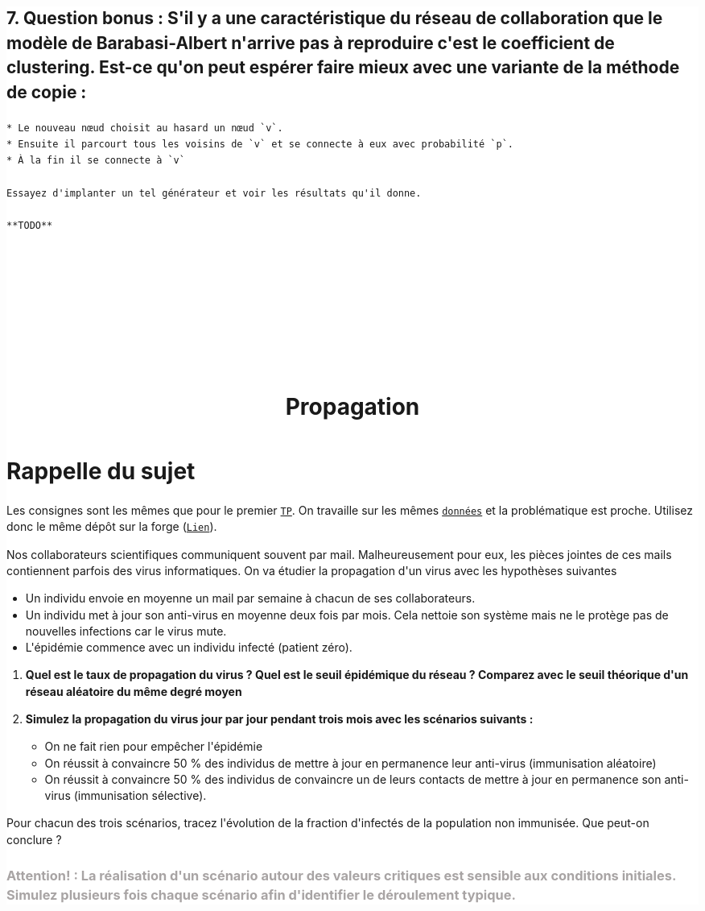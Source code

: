 <div id="Question7" align="center">
</div>

## 7. Question bonus : S'il y a une caractéristique du réseau de collaboration que le modèle de Barabasi-Albert n'arrive pas à reproduire c'est le coefficient de clustering. Est-ce qu'on peut espérer faire mieux avec une variante de la méthode de copie :

    * Le nouveau nœud choisit au hasard un nœud `v`.
    * Ensuite il parcourt tous les voisins de `v` et se connecte à eux avec probabilité `p`.
    * À la fin il se connecte à `v`

    Essayez d'implanter un tel générateur et voir les résultats qu'il donne.

    **TODO**

</br></br></br></br></br></br></br>

<div id="Propagation" align="center">
<h1>Propagation</h1>
</div>

# Rappelle du sujet 

Les consignes sont les mêmes que pour le premier [`TP`](https://eureka.univ-lehavre.fr/mod/assign/view.php?id=26242). On travaille sur les mêmes [`données`](https://snap.stanford.edu/data/com-DBLP.html) et la problématique est proche. Utilisez donc le même dépôt sur la forge ([`Lien`](https://www-apps.univ-lehavre.fr/forge/am184100/tpnotemesure)).

Nos collaborateurs scientifiques communiquent souvent par mail. Malheureusement pour eux, les pièces jointes de ces mails contiennent parfois des virus informatiques. On va étudier la propagation d'un virus avec les hypothèses suivantes

* Un individu envoie en moyenne un mail par semaine à chacun de ses collaborateurs.
* Un individu met à jour son anti-virus en moyenne deux fois par mois. Cela nettoie son système mais ne le protège pas de nouvelles infections car le virus mute.
* L'épidémie commence avec un individu infecté (patient zéro).


1.  **Quel est le taux de propagation du virus ? Quel est le seuil épidémique du réseau ? Comparez avec le seuil théorique d'un réseau aléatoire du même degré moyen**
2. **Simulez la propagation du virus jour par jour pendant trois mois avec les scénarios suivants :**

    * On ne fait rien pour empêcher l'épidémie
    * On réussit à convaincre 50 % des individus de mettre à jour en permanence leur anti-virus (immunisation aléatoire)
    * On réussit à convaincre 50 % des individus de convaincre un de leurs contacts de mettre à jour en permanence son anti-virus (immunisation sélective).
    
Pour chacun des trois scénarios, tracez l'évolution de la fraction d'infectés de la population non immunisée. Que peut-on conclure ?
    <h3 style="color:#a8a4a4;font-weight: bold;">
    Attention! : La réalisation d'un scénario autour des valeurs critiques est sensible aux conditions initiales. Simulez plusieurs fois chaque scénario afin d'identifier le déroulement typique.
    </h3>
